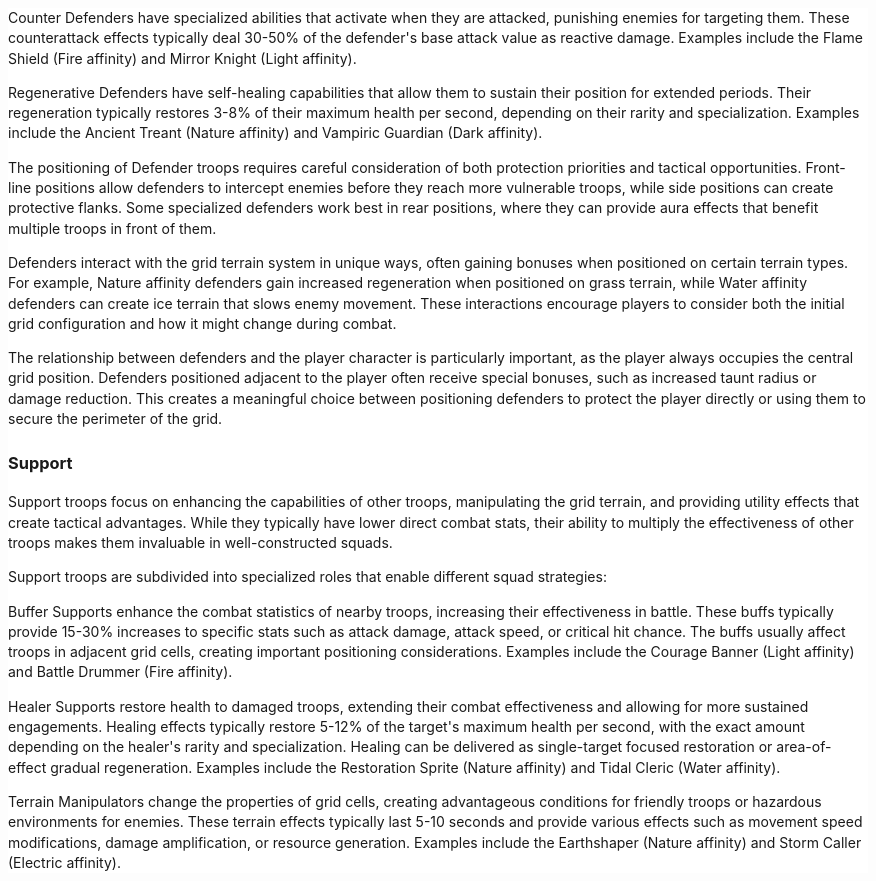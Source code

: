 Counter Defenders have specialized abilities that activate when they are attacked, punishing enemies for targeting them. These counterattack effects typically deal 30-50% of the defender's base attack value as reactive damage. Examples include the Flame Shield (Fire affinity) and Mirror Knight (Light affinity).

Regenerative Defenders have self-healing capabilities that allow them to sustain their position for extended periods. Their regeneration typically restores 3-8% of their maximum health per second, depending on their rarity and specialization. Examples include the Ancient Treant (Nature affinity) and Vampiric Guardian (Dark affinity).

The positioning of Defender troops requires careful consideration of both protection priorities and tactical opportunities. Front-line positions allow defenders to intercept enemies before they reach more vulnerable troops, while side positions can create protective flanks. Some specialized defenders work best in rear positions, where they can provide aura effects that benefit multiple troops in front of them.

Defenders interact with the grid terrain system in unique ways, often gaining bonuses when positioned on certain terrain types. For example, Nature affinity defenders gain increased regeneration when positioned on grass terrain, while Water affinity defenders can create ice terrain that slows enemy movement. These interactions encourage players to consider both the initial grid configuration and how it might change during combat.

The relationship between defenders and the player character is particularly important, as the player always occupies the central grid position. Defenders positioned adjacent to the player often receive special bonuses, such as increased taunt radius or damage reduction. This creates a meaningful choice between positioning defenders to protect the player directly or using them to secure the perimeter of the grid.

### Support

Support troops focus on enhancing the capabilities of other troops, manipulating the grid terrain, and providing utility effects that create tactical advantages. While they typically have lower direct combat stats, their ability to multiply the effectiveness of other troops makes them invaluable in well-constructed squads.

Support troops are subdivided into specialized roles that enable different squad strategies:

Buffer Supports enhance the combat statistics of nearby troops, increasing their effectiveness in battle. These buffs typically provide 15-30% increases to specific stats such as attack damage, attack speed, or critical hit chance. The buffs usually affect troops in adjacent grid cells, creating important positioning considerations. Examples include the Courage Banner (Light affinity) and Battle Drummer (Fire affinity).

Healer Supports restore health to damaged troops, extending their combat effectiveness and allowing for more sustained engagements. Healing effects typically restore 5-12% of the target's maximum health per second, with the exact amount depending on the healer's rarity and specialization. Healing can be delivered as single-target focused restoration or area-of-effect gradual regeneration. Examples include the Restoration Sprite (Nature affinity) and Tidal Cleric (Water affinity).

Terrain Manipulators change the properties of grid cells, creating advantageous conditions for friendly troops or hazardous environments for enemies. These terrain effects typically last 5-10 seconds and provide various effects such as movement speed modifications, damage amplification, or resource generation. Examples include the Earthshaper (Nature affinity) and Storm Caller (Electric affinity).
